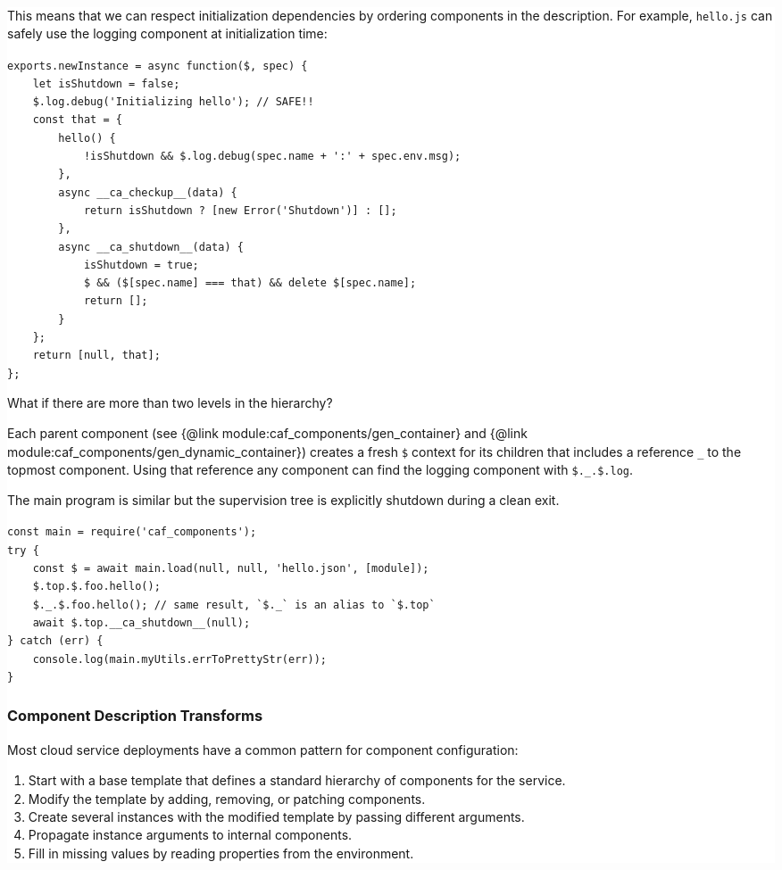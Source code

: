 This means that we can respect initialization dependencies by ordering components in the description. For example, `hello.js` can safely use the logging component at initialization time:

```
exports.newInstance = async function($, spec) {
    let isShutdown = false;
    $.log.debug('Initializing hello'); // SAFE!!
    const that = {
        hello() {
            !isShutdown && $.log.debug(spec.name + ':' + spec.env.msg);
        },
        async __ca_checkup__(data) {
            return isShutdown ? [new Error('Shutdown')] : [];
        },
        async __ca_shutdown__(data) {
            isShutdown = true;
            $ && ($[spec.name] === that) && delete $[spec.name];
            return [];
        }
    };
    return [null, that];
};
```

What if there are more than two levels in the hierarchy?

Each parent component (see {@link module:caf_components/gen_container} and {@link module:caf_components/gen_dynamic_container}) creates a fresh `$` context for its children that includes a reference `_` to the topmost component.  Using that reference any component can find the logging component with `$._.$.log`.

The main program is similar but the supervision tree is explicitly shutdown during a clean exit.

```
const main = require('caf_components');
try {
    const $ = await main.load(null, null, 'hello.json', [module]);
    $.top.$.foo.hello();
    $._.$.foo.hello(); // same result, `$._` is an alias to `$.top`
    await $.top.__ca_shutdown__(null);
} catch (err) {
    console.log(main.myUtils.errToPrettyStr(err));
}
```


### Component Description Transforms

Most cloud service deployments have a common pattern for component configuration:

1. Start with a base template that defines a standard hierarchy of components for the service.
2. Modify the template by adding, removing, or patching components.
3. Create several instances with the modified template by passing different arguments.
4. Propagate instance arguments to internal components.
5. Fill in missing values by reading properties from the environment.
